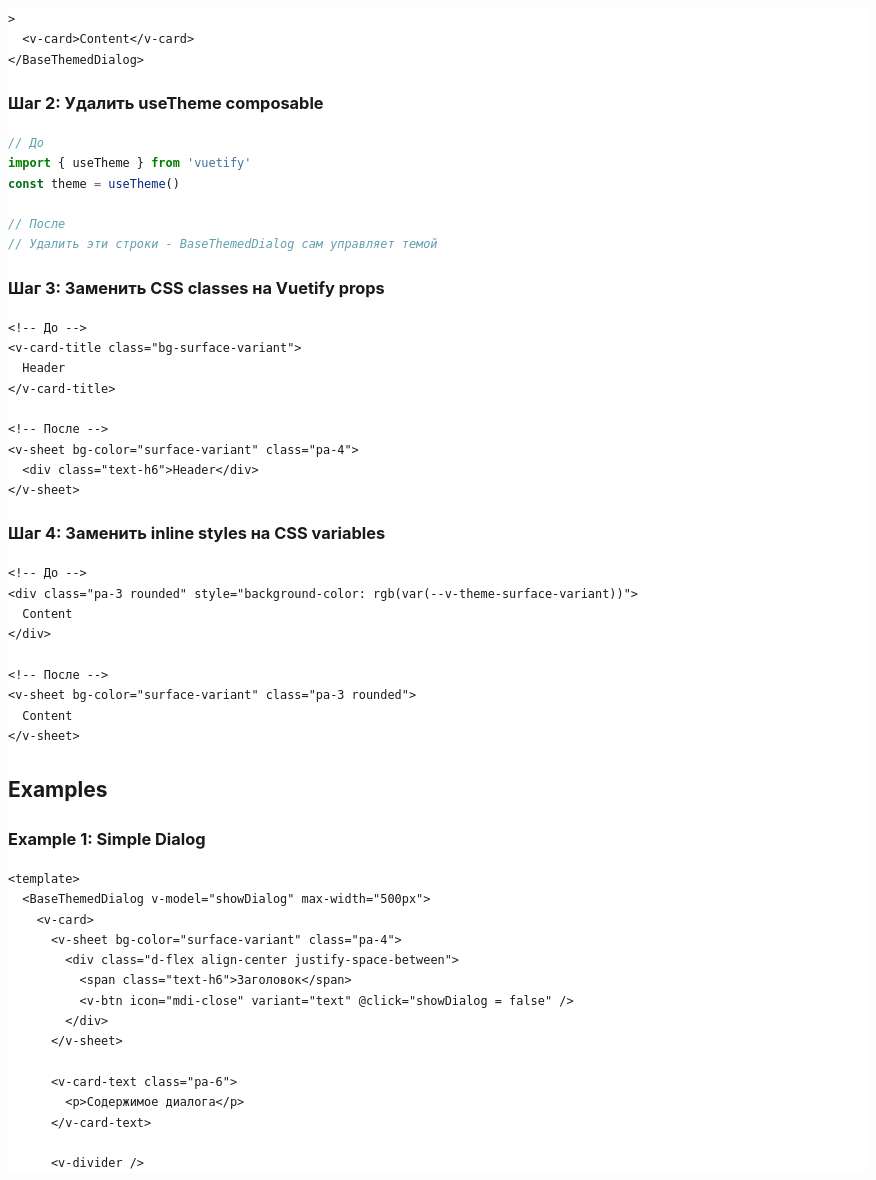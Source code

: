 ```vue
>
  <v-card>Content</v-card>
</BaseThemedDialog>
```

### Шаг 2: Удалить useTheme composable

```typescript
// До
import { useTheme } from 'vuetify'
const theme = useTheme()

// После
// Удалить эти строки - BaseThemedDialog сам управляет темой
```

### Шаг 3: Заменить CSS classes на Vuetify props

```vue
<!-- До -->
<v-card-title class="bg-surface-variant">
  Header
</v-card-title>

<!-- После -->
<v-sheet bg-color="surface-variant" class="pa-4">
  <div class="text-h6">Header</div>
</v-sheet>
```

### Шаг 4: Заменить inline styles на CSS variables

```vue
<!-- До -->
<div class="pa-3 rounded" style="background-color: rgb(var(--v-theme-surface-variant))">
  Content
</div>

<!-- После -->
<v-sheet bg-color="surface-variant" class="pa-3 rounded">
  Content
</v-sheet>
```

## Examples

### Example 1: Simple Dialog

```vue
<template>
  <BaseThemedDialog v-model="showDialog" max-width="500px">
    <v-card>
      <v-sheet bg-color="surface-variant" class="pa-4">
        <div class="d-flex align-center justify-space-between">
          <span class="text-h6">Заголовок</span>
          <v-btn icon="mdi-close" variant="text" @click="showDialog = false" />
        </div>
      </v-sheet>

      <v-card-text class="pa-6">
        <p>Содержимое диалога</p>
      </v-card-text>

      <v-divider />
```